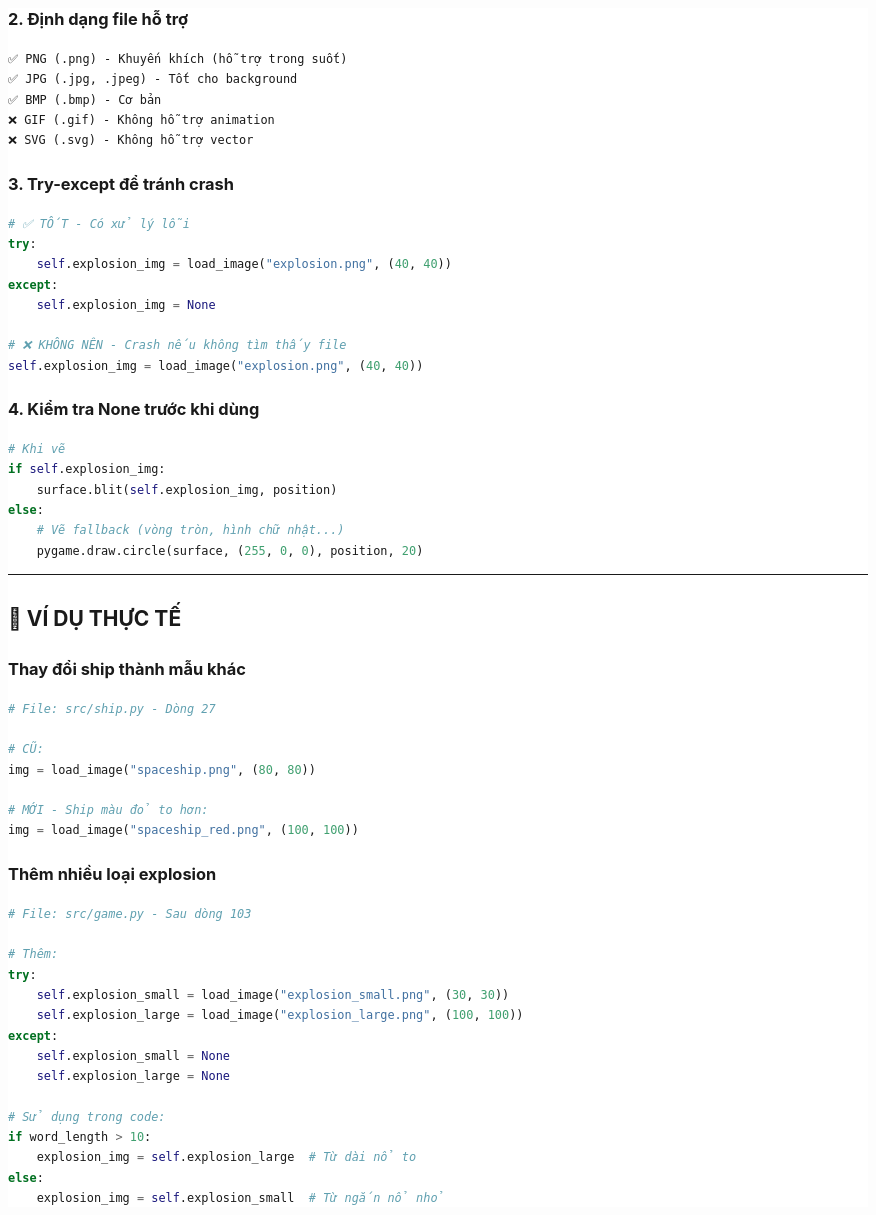 ### 2. Định dạng file hỗ trợ
```
✅ PNG (.png) - Khuyến khích (hỗ trợ trong suốt)
✅ JPG (.jpg, .jpeg) - Tốt cho background
✅ BMP (.bmp) - Cơ bản
❌ GIF (.gif) - Không hỗ trợ animation
❌ SVG (.svg) - Không hỗ trợ vector
```

### 3. Try-except để tránh crash
```python
# ✅ TỐT - Có xử lý lỗi
try:
    self.explosion_img = load_image("explosion.png", (40, 40))
except:
    self.explosion_img = None

# ❌ KHÔNG NÊN - Crash nếu không tìm thấy file
self.explosion_img = load_image("explosion.png", (40, 40))
```

### 4. Kiểm tra None trước khi dùng
```python
# Khi vẽ
if self.explosion_img:
    surface.blit(self.explosion_img, position)
else:
    # Vẽ fallback (vòng tròn, hình chữ nhật...)
    pygame.draw.circle(surface, (255, 0, 0), position, 20)
```

---

## 🎨 VÍ DỤ THỰC TẾ

### Thay đổi ship thành mẫu khác
```python
# File: src/ship.py - Dòng 27

# CŨ:
img = load_image("spaceship.png", (80, 80))

# MỚI - Ship màu đỏ to hơn:
img = load_image("spaceship_red.png", (100, 100))
```

### Thêm nhiều loại explosion
```python
# File: src/game.py - Sau dòng 103

# Thêm:
try:
    self.explosion_small = load_image("explosion_small.png", (30, 30))
    self.explosion_large = load_image("explosion_large.png", (100, 100))
except:
    self.explosion_small = None
    self.explosion_large = None

# Sử dụng trong code:
if word_length > 10:
    explosion_img = self.explosion_large  # Từ dài nổ to
else:
    explosion_img = self.explosion_small  # Từ ngắn nổ nhỏ
```